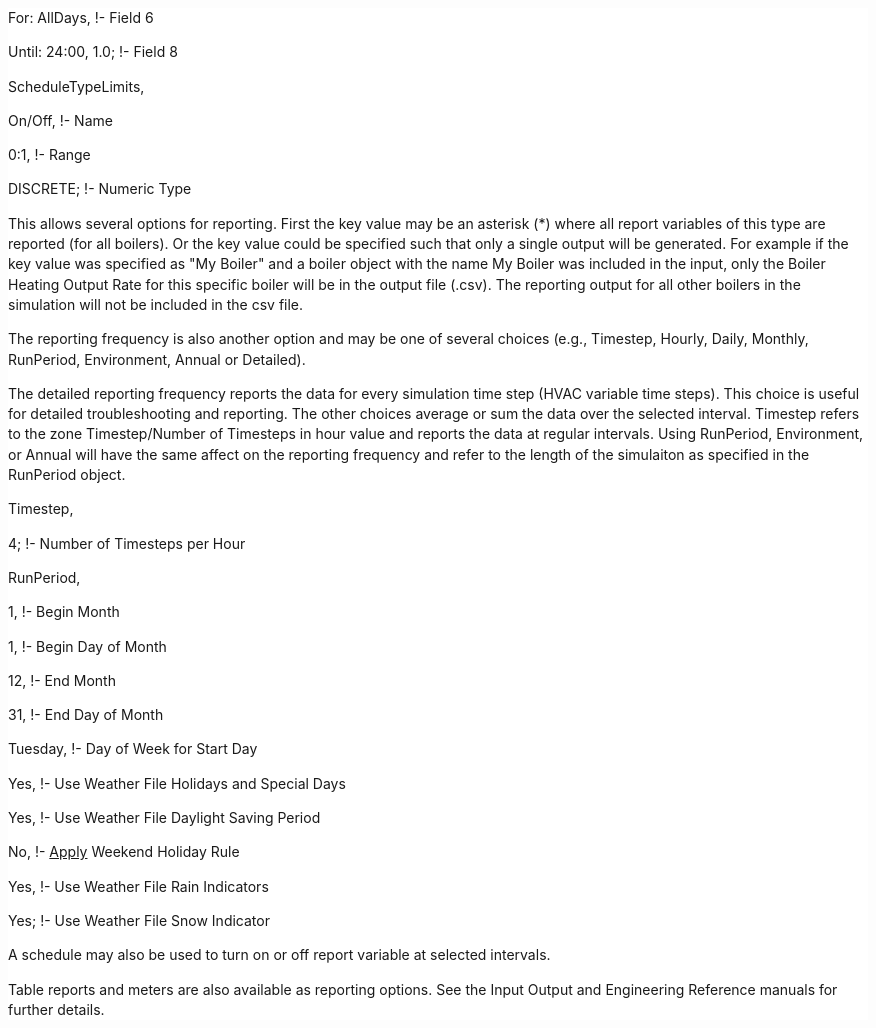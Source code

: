 For: AllDays, !- Field 6

Until: 24:00, 1.0; !- Field 8



ScheduleTypeLimits,

On/Off, !- Name

0:1, !- Range

DISCRETE; !- Numeric Type

This allows several options for reporting. First the key value may be an asterisk (\*) where all report variables of this type are reported (for all boilers). Or the key value could be specified such that only a single output will be generated. For example if the key value was specified as "My Boiler" and a boiler object with the name My Boiler was included in the input, only the Boiler Heating Output Rate for this specific boiler will be in the output file (.csv). The reporting output for all other boilers in the simulation will not be included in the csv file.

The reporting frequency is also another option and may be one of several choices (e.g., Timestep, Hourly, Daily, Monthly, RunPeriod, Environment, Annual or Detailed).

The detailed reporting frequency reports the data for every simulation time step (HVAC variable time steps). This choice is useful for detailed troubleshooting and reporting. The other choices average or sum the data over the selected interval. Timestep refers to the zone Timestep/Number of Timesteps in hour value and reports the data at regular intervals. Using RunPeriod, Environment, or Annual will have the same affect on the reporting frequency and refer to the length of the simulaiton as specified in the RunPeriod object.

Timestep,

4; !- Number of Timesteps per Hour



RunPeriod,

1, !- Begin Month

1, !- Begin Day of Month

12, !- End Month

31, !- End Day of Month

Tuesday, !- Day of Week for Start Day

Yes, !- Use Weather File Holidays and Special Days

Yes, !- Use Weather File Daylight Saving Period

No, !- [Apply](http://energyplus.helpserve.com/index.php?_m=knowledgebase&_a=viewarticle&kbarticleid=35&nav=0) Weekend Holiday Rule

Yes, !- Use Weather File Rain Indicators

Yes; !- Use Weather File Snow Indicator

A schedule may also be used to turn on or off report variable at selected intervals.

Table reports and meters are also available as reporting options. See the Input Output and Engineering Reference manuals for further details.
